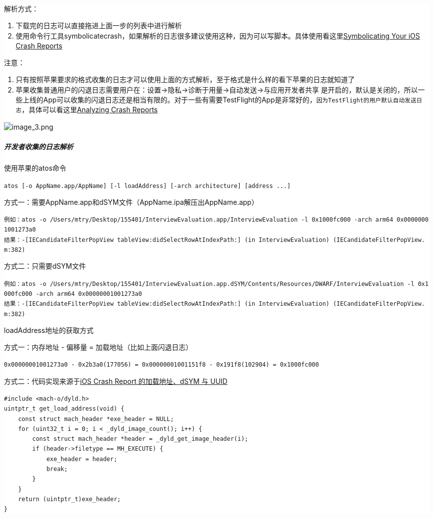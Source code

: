 解析方式：

1. 下载完的日志可以直接拖进上面一步的列表中进行解析
2. 使用命令行工具symbolicatecrash，如果解析的日志很多建议使用这种，因为可以写脚本。具体使用看这里[Symbolicating Your iOS Crash Reports](https://possiblemobile.com/2015/03/symbolicating-your-ios-crash-reports/)

注意：

1. 只有按照苹果要求的格式收集的日志才可以使用上面的方式解析，至于格式是什么样的看下苹果的日志就知道了
2. 苹果收集普通用户的闪退日志需要用户在：设置->隐私->诊断于用量->自动发送->与应用开发者共享 是开启的，默认是关闭的，所以一些上线的App可以收集的闪退日志还是相当有限的。对于一些有需要TestFlight的App是非常好的，`因为TestFlight的用户默认自动发送日志`，具体可以看这里[Analyzing Crash Reports](https://developer.apple.com/library/mac/documentation/IDEs/Conceptual/AppDistributionGuide/AnalyzingCrashReports/AnalyzingCrashReports.html)

![image_3.png](http://upload-images.jianshu.io/upload_images/1822978-5e39a82492a85ea2.png?imageMogr2/auto-orient/strip%7CimageView2/2/w/1240)



##### 开发者收集的日志解析

使用苹果的atos命令

```
atos [-o AppName.app/AppName] [-l loadAddress] [-arch architecture] [address ...]
```

方式一：需要AppName.app和dSYM文件（AppName.ipa解压出AppName.app）

```
例如：atos -o /Users/mtry/Desktop/155401/InterviewEvaluation.app/InterviewEvaluation -l 0x1000fc000 -arch arm64 0x00000001001273a0
结果：-[IECandidateFilterPopView tableView:didSelectRowAtIndexPath:] (in InterviewEvaluation) (IECandidateFilterPopView.m:382)
```

方式二：只需要dSYM文件 

```
例如：atos -o /Users/mtry/Desktop/155401/InterviewEvaluation.app.dSYM/Contents/Resources/DWARF/InterviewEvaluation -l 0x1000fc000 -arch arm64 0x00000001001273a0
结果：-[IECandidateFilterPopView tableView:didSelectRowAtIndexPath:] (in InterviewEvaluation) (IECandidateFilterPopView.m:382)
```

loadAddress地址的获取方式

方式一：内存地址 - 偏移量 = 加载地址（比如上面闪退日志）

```
0x00000001001273a0 - 0x2b3a0(177056) = 0x00000001001151f8 - 0x191f8(102904) = 0x1000fc000
```

方式二：代码实现来源于[iOS Crash Report 的加载地址、dSYM 与 UUID](http://blog.zorro.im/posts/iOS-Crash-Report.html)

```
#include <mach-o/dyld.h>
uintptr_t get_load_address(void) {
    const struct mach_header *exe_header = NULL;
    for (uint32_t i = 0; i < _dyld_image_count(); i++) {
        const struct mach_header *header = _dyld_get_image_header(i);
        if (header->filetype == MH_EXECUTE) {
            exe_header = header;
            break;
        }
    }
    return (uintptr_t)exe_header;
}
```
